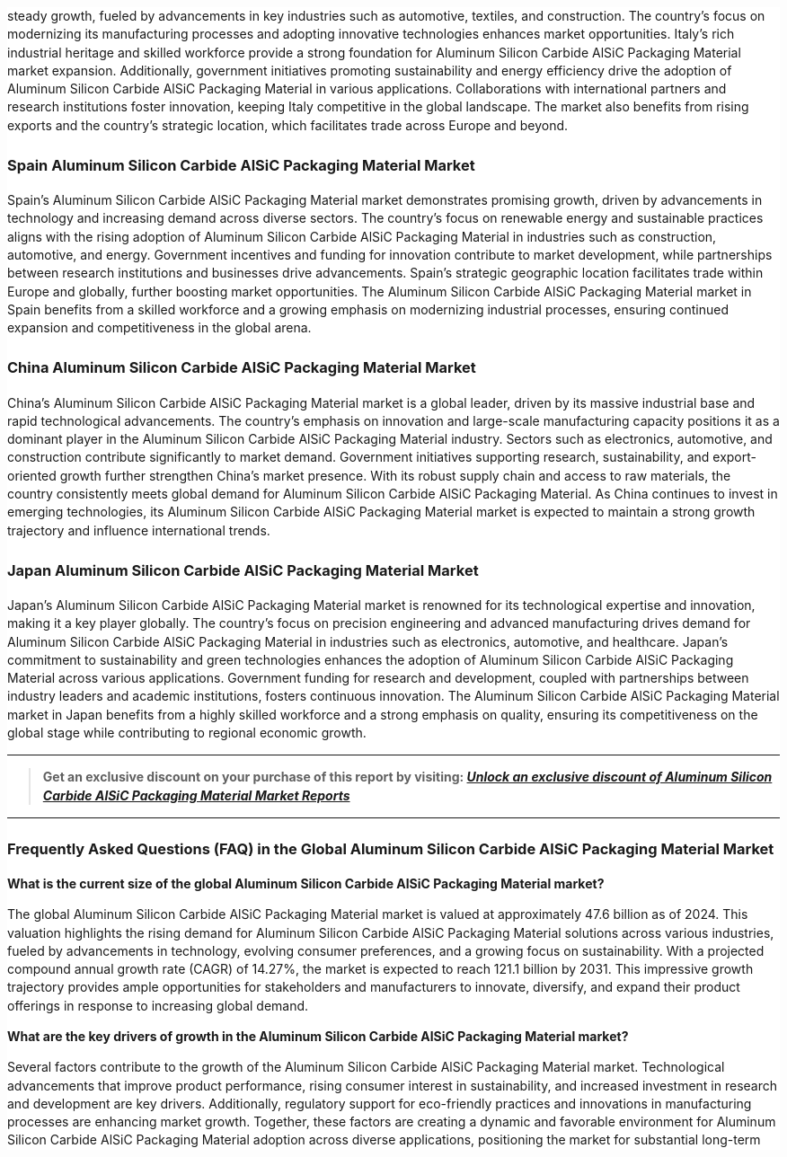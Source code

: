 steady growth, fueled by advancements in key industries such as automotive, textiles, and construction. The country&rsquo;s focus on modernizing its manufacturing processes and adopting innovative technologies enhances market opportunities. Italy&rsquo;s rich industrial heritage and skilled workforce provide a strong foundation for Aluminum Silicon Carbide AlSiC Packaging Material market expansion. Additionally, government initiatives promoting sustainability and energy efficiency drive the adoption of Aluminum Silicon Carbide AlSiC Packaging Material in various applications. Collaborations with international partners and research institutions foster innovation, keeping Italy competitive in the global landscape. The market also benefits from rising exports and the country&rsquo;s strategic location, which facilitates trade across Europe and beyond.</p><h3>Spain Aluminum Silicon Carbide AlSiC Packaging Material Market</h3><p>Spain&rsquo;s Aluminum Silicon Carbide AlSiC Packaging Material market demonstrates promising growth, driven by advancements in technology and increasing demand across diverse sectors. The country&rsquo;s focus on renewable energy and sustainable practices aligns with the rising adoption of Aluminum Silicon Carbide AlSiC Packaging Material in industries such as construction, automotive, and energy. Government incentives and funding for innovation contribute to market development, while partnerships between research institutions and businesses drive advancements. Spain&rsquo;s strategic geographic location facilitates trade within Europe and globally, further boosting market opportunities. The Aluminum Silicon Carbide AlSiC Packaging Material market in Spain benefits from a skilled workforce and a growing emphasis on modernizing industrial processes, ensuring continued expansion and competitiveness in the global arena.</p><h3>China Aluminum Silicon Carbide AlSiC Packaging Material Market</h3><p>China&rsquo;s Aluminum Silicon Carbide AlSiC Packaging Material market is a global leader, driven by its massive industrial base and rapid technological advancements. The country&rsquo;s emphasis on innovation and large-scale manufacturing capacity positions it as a dominant player in the Aluminum Silicon Carbide AlSiC Packaging Material industry. Sectors such as electronics, automotive, and construction contribute significantly to market demand. Government initiatives supporting research, sustainability, and export-oriented growth further strengthen China&rsquo;s market presence. With its robust supply chain and access to raw materials, the country consistently meets global demand for Aluminum Silicon Carbide AlSiC Packaging Material. As China continues to invest in emerging technologies, its Aluminum Silicon Carbide AlSiC Packaging Material market is expected to maintain a strong growth trajectory and influence international trends.</p><h3>Japan Aluminum Silicon Carbide AlSiC Packaging Material Market</h3><p>Japan&rsquo;s Aluminum Silicon Carbide AlSiC Packaging Material market is renowned for its technological expertise and innovation, making it a key player globally. The country&rsquo;s focus on precision engineering and advanced manufacturing drives demand for Aluminum Silicon Carbide AlSiC Packaging Material in industries such as electronics, automotive, and healthcare. Japan&rsquo;s commitment to sustainability and green technologies enhances the adoption of Aluminum Silicon Carbide AlSiC Packaging Material across various applications. Government funding for research and development, coupled with partnerships between industry leaders and academic institutions, fosters continuous innovation. The Aluminum Silicon Carbide AlSiC Packaging Material market in Japan benefits from a highly skilled workforce and a strong emphasis on quality, ensuring its competitiveness on the global stage while contributing to regional economic growth.</p><hr /><blockquote><p><strong>Get an exclusive discount on your purchase of this report by visiting: <em><a href="://marketresearchpulse.com/ask-for-discount/104324?utm_source=Github&amp;utm_medium=0116">Unlock an exclusive discount of Aluminum Silicon Carbide AlSiC Packaging Material Market Reports</a></em>&nbsp;</strong></p></blockquote><hr /><h3>Frequently Asked Questions (FAQ) in the Global Aluminum Silicon Carbide AlSiC Packaging Material Market</h3><p><strong>What is the current size of the global Aluminum Silicon Carbide AlSiC Packaging Material market?</strong></p><p>The global Aluminum Silicon Carbide AlSiC Packaging Material market is valued at approximately 47.6 billion as of 2024. This valuation highlights the rising demand for Aluminum Silicon Carbide AlSiC Packaging Material solutions across various industries, fueled by advancements in technology, evolving consumer preferences, and a growing focus on sustainability. With a projected compound annual growth rate (CAGR) of 14.27%, the market is expected to reach 121.1 billion by 2031. This impressive growth trajectory provides ample opportunities for stakeholders and manufacturers to innovate, diversify, and expand their product offerings in response to increasing global demand.</p><p><strong>What are the key drivers of growth in the Aluminum Silicon Carbide AlSiC Packaging Material market?</strong></p><p>Several factors contribute to the growth of the Aluminum Silicon Carbide AlSiC Packaging Material market. Technological advancements that improve product performance, rising consumer interest in sustainability, and increased investment in research and development are key drivers. Additionally, regulatory support for eco-friendly practices and innovations in manufacturing processes are enhancing market growth. Together, these factors are creating a dynamic and favorable environment for Aluminum Silicon Carbide AlSiC Packaging Material adoption across diverse applications, positioning the market for substantial long-term